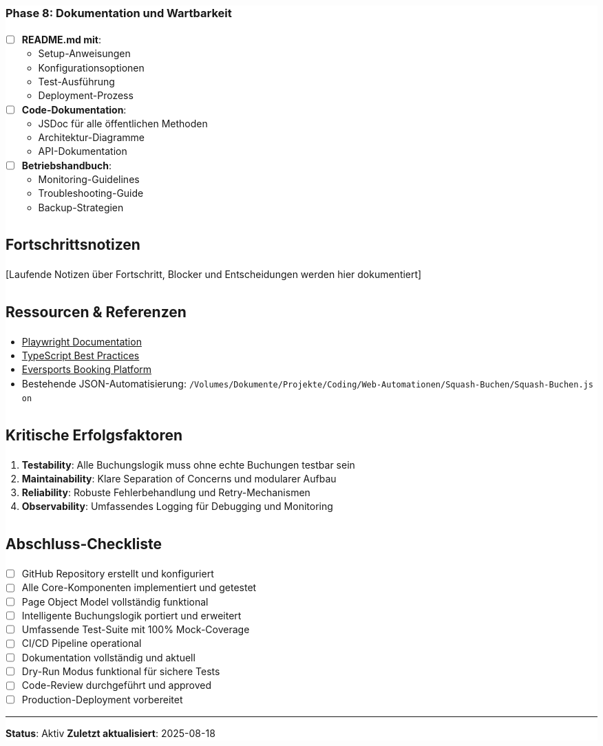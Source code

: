 ### Phase 8: Dokumentation und Wartbarkeit
- [ ] **README.md mit**:
  - Setup-Anweisungen
  - Konfigurationsoptionen
  - Test-Ausführung
  - Deployment-Prozess
- [ ] **Code-Dokumentation**:
  - JSDoc für alle öffentlichen Methoden
  - Architektur-Diagramme
  - API-Dokumentation
- [ ] **Betriebshandbuch**:
  - Monitoring-Guidelines
  - Troubleshooting-Guide
  - Backup-Strategien

## Fortschrittsnotizen
[Laufende Notizen über Fortschritt, Blocker und Entscheidungen werden hier dokumentiert]

## Ressourcen & Referenzen
- [Playwright Documentation](https://playwright.dev/)
- [TypeScript Best Practices](https://typescript-eslint.io/)
- [Eversports Booking Platform](https://www.eversports.de/sb/sportcenter-kautz?sport=squash)
- Bestehende JSON-Automatisierung: `/Volumes/Dokumente/Projekte/Coding/Web-Automationen/Squash-Buchen/Squash-Buchen.json`

## Kritische Erfolgsfaktoren
1. **Testability**: Alle Buchungslogik muss ohne echte Buchungen testbar sein
2. **Maintainability**: Klare Separation of Concerns und modularer Aufbau
3. **Reliability**: Robuste Fehlerbehandlung und Retry-Mechanismen
4. **Observability**: Umfassendes Logging für Debugging und Monitoring

## Abschluss-Checkliste
- [ ] GitHub Repository erstellt und konfiguriert
- [ ] Alle Core-Komponenten implementiert und getestet
- [ ] Page Object Model vollständig funktional
- [ ] Intelligente Buchungslogik portiert und erweitert
- [ ] Umfassende Test-Suite mit 100% Mock-Coverage
- [ ] CI/CD Pipeline operational
- [ ] Dokumentation vollständig und aktuell
- [ ] Dry-Run Modus funktional für sichere Tests
- [ ] Code-Review durchgeführt und approved
- [ ] Production-Deployment vorbereitet

---
**Status**: Aktiv
**Zuletzt aktualisiert**: 2025-08-18